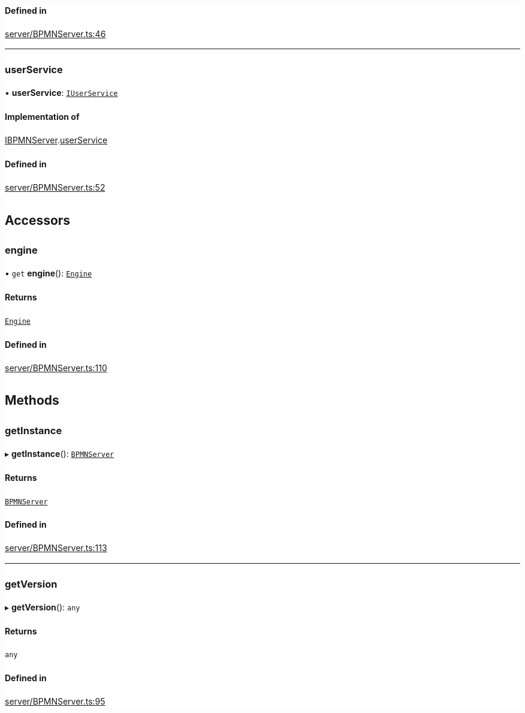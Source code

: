 #### Defined in

[server/BPMNServer.ts:46](https://github.com/bpmnServer/bpmn-server/blob/b56411b/src/server/BPMNServer.ts#L46)

___

### userService

• **userService**: [`IUserService`](../interfaces/iuserservice.md)

#### Implementation of

[IBPMNServer](../interfaces/ibpmnserver.md).[userService](../interfaces/ibpmnserver.md#userservice)

#### Defined in

[server/BPMNServer.ts:52](https://github.com/bpmnServer/bpmn-server/blob/b56411b/src/server/BPMNServer.ts#L52)

## Accessors

### engine

• `get` **engine**(): [`Engine`](engine.md)

#### Returns

[`Engine`](engine.md)

#### Defined in

[server/BPMNServer.ts:110](https://github.com/bpmnServer/bpmn-server/blob/b56411b/src/server/BPMNServer.ts#L110)

## Methods

### getInstance

▸ **getInstance**(): [`BPMNServer`](bpmnserver.md)

#### Returns

[`BPMNServer`](bpmnserver.md)

#### Defined in

[server/BPMNServer.ts:113](https://github.com/bpmnServer/bpmn-server/blob/b56411b/src/server/BPMNServer.ts#L113)

___

### getVersion

▸ **getVersion**(): `any`

#### Returns

`any`

#### Defined in

[server/BPMNServer.ts:95](https://github.com/bpmnServer/bpmn-server/blob/b56411b/src/server/BPMNServer.ts#L95)
